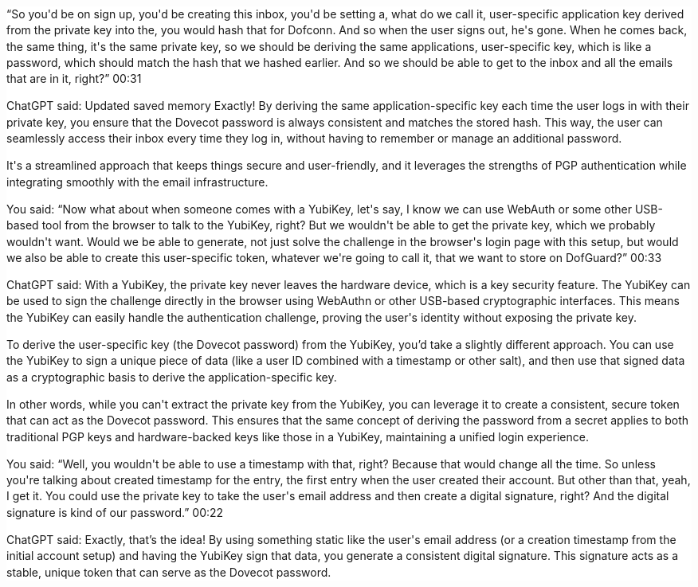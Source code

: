 “So you'd be on sign up, you'd be creating this inbox, you'd be setting a, what do we call it, user-specific application key derived from the private key into the, you would hash that for Dofconn. And so when the user signs out, he's gone. When he comes back, the same thing, it's the same private key, so we should be deriving the same applications, user-specific key, which is like a password, which should match the hash that we hashed earlier. And so we should be able to get to the inbox and all the emails that are in it, right?”
00:31

ChatGPT said:
Updated saved memory
Exactly! By deriving the same application-specific key each time the user logs in with their private key, you ensure that the Dovecot password is always consistent and matches the stored hash. This way, the user can seamlessly access their inbox every time they log in, without having to remember or manage an additional password.

It's a streamlined approach that keeps things secure and user-friendly, and it leverages the strengths of PGP authentication while integrating smoothly with the email infrastructure.

You said:
“Now what about when someone comes with a YubiKey, let's say, I know we can use WebAuth or some other USB-based tool from the browser to talk to the YubiKey, right? But we wouldn't be able to get the private key, which we probably wouldn't want. Would we be able to generate, not just solve the challenge in the browser's login page with this setup, but would we also be able to create this user-specific token, whatever we're going to call it, that we want to store on DofGuard?”
00:33

ChatGPT said:
With a YubiKey, the private key never leaves the hardware device, which is a key security feature. The YubiKey can be used to sign the challenge directly in the browser using WebAuthn or other USB-based cryptographic interfaces. This means the YubiKey can easily handle the authentication challenge, proving the user's identity without exposing the private key.

To derive the user-specific key (the Dovecot password) from the YubiKey, you’d take a slightly different approach. You can use the YubiKey to sign a unique piece of data (like a user ID combined with a timestamp or other salt), and then use that signed data as a cryptographic basis to derive the application-specific key.

In other words, while you can't extract the private key from the YubiKey, you can leverage it to create a consistent, secure token that can act as the Dovecot password. This ensures that the same concept of deriving the password from a secret applies to both traditional PGP keys and hardware-backed keys like those in a YubiKey, maintaining a unified login experience.

You said:
“Well, you wouldn't be able to use a timestamp with that, right? Because that would change all the time. So unless you're talking about created timestamp for the entry, the first entry when the user created their account. But other than that, yeah, I get it. You could use the private key to take the user's email address and then create a digital signature, right? And the digital signature is kind of our password.”
00:22

ChatGPT said:
Exactly, that’s the idea! By using something static like the user's email address (or a creation timestamp from the initial account setup) and having the YubiKey sign that data, you generate a consistent digital signature. This signature acts as a stable, unique token that can serve as the Dovecot password.
